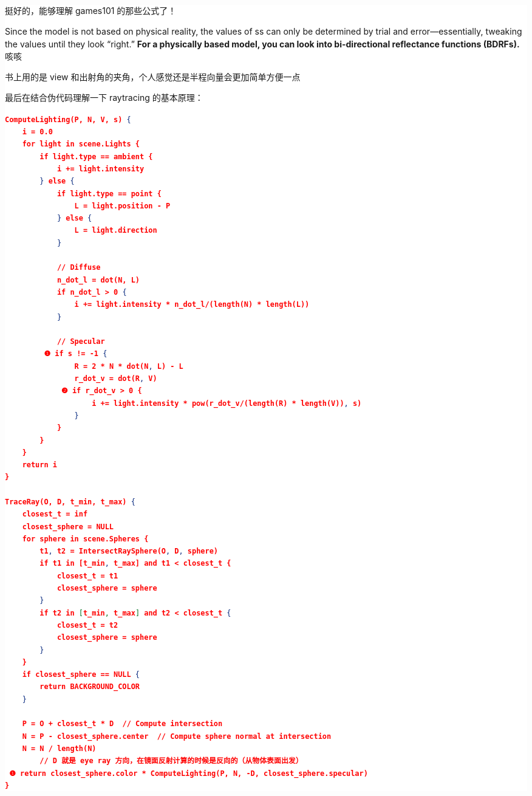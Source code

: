 挺好的，能够理解 games101 的那些公式了！

Since the model is not based on physical reality, the values of ss can only be determined by trial and error—essentially, tweaking the values until they look “right.” **For a physically based model, you can look into bi-directional reflectance functions (BDRFs).** 咳咳

书上用的是 view 和出射角的夹角，个人感觉还是半程向量会更加简单方便一点

最后在结合伪代码理解一下 raytracing 的基本原理：

```json
ComputeLighting(P, N, V, s) {
    i = 0.0
    for light in scene.Lights {
        if light.type == ambient {
            i += light.intensity
        } else {
            if light.type == point {
                L = light.position - P
            } else {
                L = light.direction
            }

            // Diffuse
            n_dot_l = dot(N, L)
            if n_dot_l > 0 {
                i += light.intensity * n_dot_l/(length(N) * length(L))
            }

            // Specular
         ❶ if s != -1 {
                R = 2 * N * dot(N, L) - L
                r_dot_v = dot(R, V)
             ❷ if r_dot_v > 0 {
                    i += light.intensity * pow(r_dot_v/(length(R) * length(V)), s)
                }
            }
        }
    }
    return i
}

TraceRay(O, D, t_min, t_max) {
    closest_t = inf
    closest_sphere = NULL
    for sphere in scene.Spheres {
        t1, t2 = IntersectRaySphere(O, D, sphere)
        if t1 in [t_min, t_max] and t1 < closest_t {
            closest_t = t1
            closest_sphere = sphere
        }
        if t2 in [t_min, t_max] and t2 < closest_t {
            closest_t = t2
            closest_sphere = sphere
        }
    }
    if closest_sphere == NULL {
        return BACKGROUND_COLOR
    }

    P = O + closest_t * D  // Compute intersection
    N = P - closest_sphere.center  // Compute sphere normal at intersection
    N = N / length(N)
		// D 就是 eye ray 方向，在镜面反射计算的时候是反向的（从物体表面出发）
 ❶ return closest_sphere.color * ComputeLighting(P, N, -D, closest_sphere.specular)
}
```